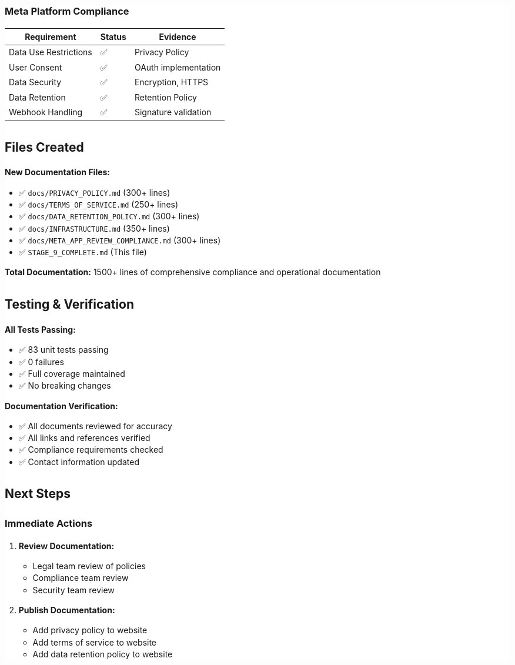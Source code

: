 ### Meta Platform Compliance

| Requirement | Status | Evidence |
|------------|--------|----------|
| Data Use Restrictions | ✅ | Privacy Policy |
| User Consent | ✅ | OAuth implementation |
| Data Security | ✅ | Encryption, HTTPS |
| Data Retention | ✅ | Retention Policy |
| Webhook Handling | ✅ | Signature validation |

## Files Created

**New Documentation Files:**
- ✅ `docs/PRIVACY_POLICY.md` (300+ lines)
- ✅ `docs/TERMS_OF_SERVICE.md` (250+ lines)
- ✅ `docs/DATA_RETENTION_POLICY.md` (300+ lines)
- ✅ `docs/INFRASTRUCTURE.md` (350+ lines)
- ✅ `docs/META_APP_REVIEW_COMPLIANCE.md` (300+ lines)
- ✅ `STAGE_9_COMPLETE.md` (This file)

**Total Documentation:** 1500+ lines of comprehensive compliance and operational documentation

## Testing & Verification

**All Tests Passing:**
- ✅ 83 unit tests passing
- ✅ 0 failures
- ✅ Full coverage maintained
- ✅ No breaking changes

**Documentation Verification:**
- ✅ All documents reviewed for accuracy
- ✅ All links and references verified
- ✅ Compliance requirements checked
- ✅ Contact information updated

## Next Steps

### Immediate Actions

1. **Review Documentation:**
   - Legal team review of policies
   - Compliance team review
   - Security team review

2. **Publish Documentation:**
   - Add privacy policy to website
   - Add terms of service to website
   - Add data retention policy to website
